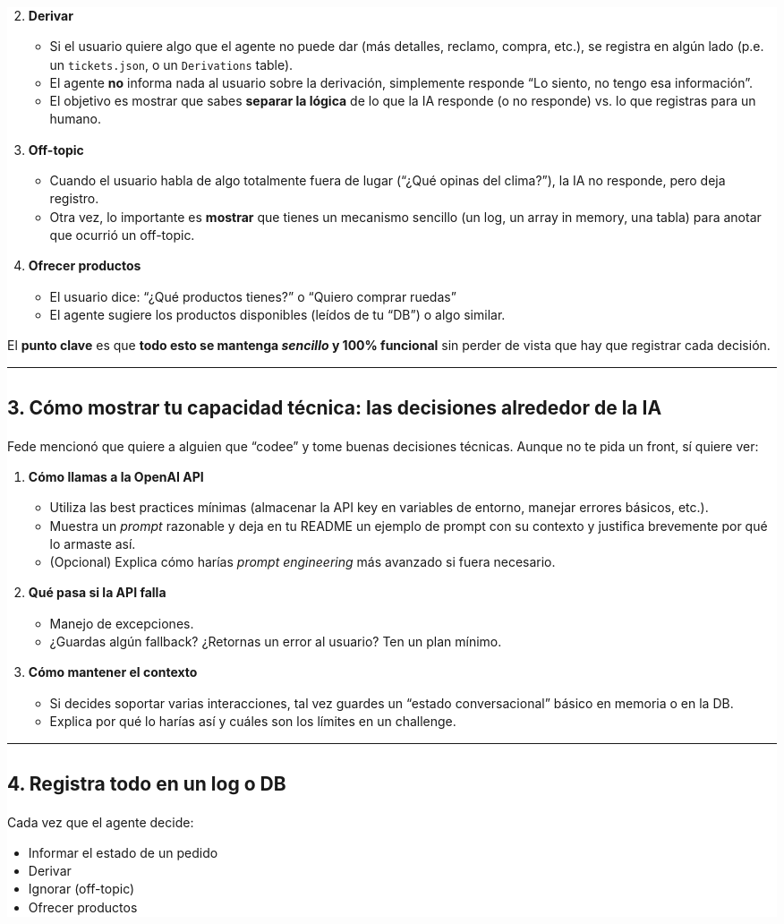 2. **Derivar**  
   - Si el usuario quiere algo que el agente no puede dar (más detalles, reclamo, compra, etc.), se registra en algún lado (p.e. un `tickets.json`, o un `Derivations` table).  
   - El agente **no** informa nada al usuario sobre la derivación, simplemente responde “Lo siento, no tengo esa información”.  
   - El objetivo es mostrar que sabes **separar la lógica** de lo que la IA responde (o no responde) vs. lo que registras para un humano.

3. **Off-topic**  
   - Cuando el usuario habla de algo totalmente fuera de lugar (“¿Qué opinas del clima?”), la IA no responde, pero deja registro.  
   - Otra vez, lo importante es **mostrar** que tienes un mecanismo sencillo (un log, un array in memory, una tabla) para anotar que ocurrió un off-topic.

4. **Ofrecer productos**  
   - El usuario dice: “¿Qué productos tienes?” o “Quiero comprar ruedas”  
   - El agente sugiere los productos disponibles (leídos de tu “DB”) o algo similar.

El **punto clave** es que **todo esto se mantenga _sencillo_ y 100% funcional** sin perder de vista que hay que registrar cada decisión.

---

## 3. Cómo mostrar tu capacidad técnica: las decisiones alrededor de la IA

Fede mencionó que quiere a alguien que “codee” y tome buenas decisiones técnicas. Aunque no te pida un front, sí quiere ver:

1. **Cómo llamas a la OpenAI API**  
   - Utiliza las best practices mínimas (almacenar la API key en variables de entorno, manejar errores básicos, etc.).  
   - Muestra un _prompt_ razonable y deja en tu README un ejemplo de prompt con su contexto y justifica brevemente por qué lo armaste así.  
   - (Opcional) Explica cómo harías _prompt engineering_ más avanzado si fuera necesario.

2. **Qué pasa si la API falla**  
   - Manejo de excepciones.  
   - ¿Guardas algún fallback? ¿Retornas un error al usuario? Ten un plan mínimo.

3. **Cómo mantener el contexto**  
   - Si decides soportar varias interacciones, tal vez guardes un “estado conversacional” básico en memoria o en la DB.  
   - Explica por qué lo harías así y cuáles son los límites en un challenge.

---

## 4. Registra **todo** en un log o DB

Cada vez que el agente decide:
- Informar el estado de un pedido
- Derivar
- Ignorar (off-topic)
- Ofrecer productos
